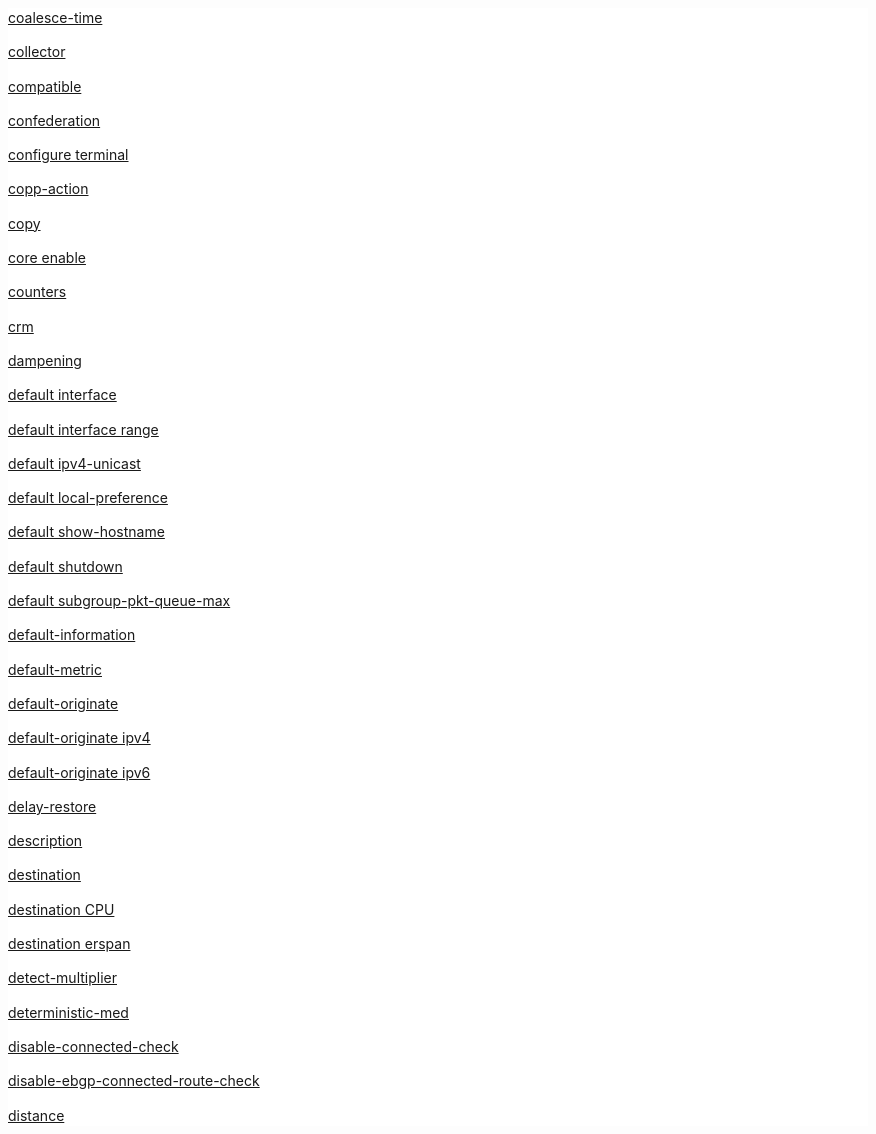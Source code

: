 [coalesce-time](#coalesce-time)

[collector](#collector)

[compatible](#compatible)

[confederation](#confederation)

[configure terminal](#configure-terminal)

[copp-action](#copp-action)

[copy](#copy)

[core enable](#core-enable)

[counters](#counters)

[crm](#crm)

[dampening](#dampening)

[default interface](#default-interface)

[default interface range](#default-interface-range)

[default ipv4-unicast](#default-ipv4-unicast)

[default local-preference](#default-local-preference)

[default show-hostname](#default-show-hostname)

[default shutdown](#default-shutdown)

[default subgroup-pkt-queue-max](#default-subgroup-pkt-queue-max)

[default-information](#default-information)

[default-metric](#default-metric)

[default-originate](#default-originate)

[default-originate ipv4](#default-originate-ipv4)

[default-originate ipv6](#default-originate-ipv6)

[delay-restore](#delay-restore)

[description](#description)

[destination](#destination)

[destination CPU](#destination-CPU)

[destination erspan](#destination-erspan)

[detect-multiplier](#detect-multiplier)

[deterministic-med](#deterministic-med)

[disable-connected-check](#disable-connected-check)

[disable-ebgp-connected-route-check](#disable-ebgp-connected-route-check)

[distance](#distance)

